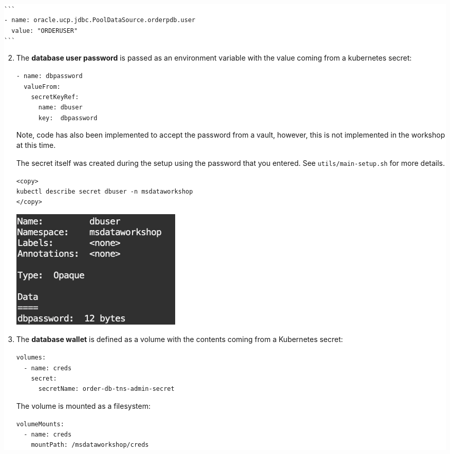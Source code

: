     ```
    - name: oracle.ucp.jdbc.PoolDataSource.orderpdb.user
      value: "ORDERUSER"
    ```

2. The **database user password** is passed as an environment variable with the value coming from a kubernetes secret:

    ```
    - name: dbpassword
      valueFrom:
        secretKeyRef:
          name: dbuser
          key:  dbpassword
    ```

   Note, code has also been implemented to accept the password from a vault, however, this is not implemented in the workshop at this time.

   The secret itself was created during the setup using the password that you entered.  See `utils/main-setup.sh` for more details.

    ```
    <copy>
    kubectl describe secret dbuser -n msdataworkshop
    </copy>
    ```

   ![Oracle Database User Secret](images/db-user-secret.png " ")

3. The **database wallet** is defined as a volume with the contents coming from a Kubernetes secret:

    ```
    volumes:
      - name: creds
        secret:
          secretName: order-db-tns-admin-secret
    ```

   The volume is mounted as a filesystem:

    ```
    volumeMounts:
      - name: creds
        mountPath: /msdataworkshop/creds
    ```
